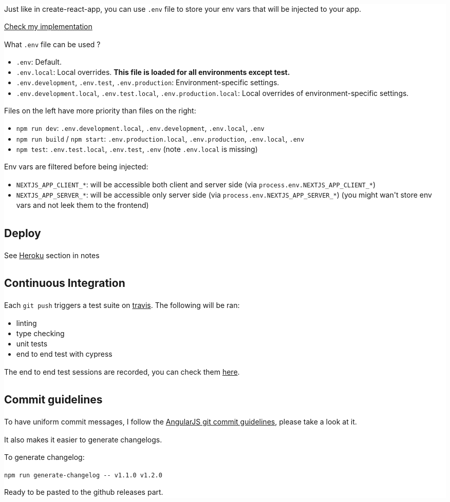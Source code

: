 Just like in create-react-app, you can use `.env` file to store your env vars that will be injected to your app.

[Check my implementation](scripts/config/env.js)

What `.env` file can be used ?

- `.env`: Default.
- `.env.local`: Local overrides. **This file is loaded for all environments except test.**
- `.env.development`, `.env.test`, `.env.production`: Environment-specific settings.
- `.env.development.local`, `.env.test.local`, `.env.production.local`: Local overrides of environment-specific settings.

Files on the left have more priority than files on the right:

- `npm run dev`: `.env.development.local`, `.env.development`, `.env.local`, `.env`
- `npm run build` / `npm start`: `.env.production.local`, `.env.production`, `.env.local`, `.env`
- `npm test`: `.env.test.local`, `.env.test`, `.env` (note `.env.local` is missing)

Env vars are filtered before being injected:

- `NEXTJS_APP_CLIENT_*`: will be accessible both client and server side (via `process.env.NEXTJS_APP_CLIENT_*`)
- `NEXTJS_APP_SERVER_*`: will be accessible only server side (via `process.env.NEXTJS_APP_SERVER_*`) (you might wan't store env vars and not leek them to the frontend)

## Deploy

See [Heroku](NOTES.md#heroku) section in notes

## Continuous Integration

Each `git push` triggers a test suite on [travis](https://travis-ci.org/topheman/nextjs-movie-browser). The following will be ran:

- linting
- type checking
- unit tests
- end to end test with cypress

The end to end test sessions are recorded, you can check them [here](https://dashboard.cypress.io/#/projects/b2y7nt/runs).

## Commit guidelines

To have uniform commit messages, I follow the [AngularJS git commit guidelines](https://github.com/angular/angular.js/blob/master/CONTRIBUTING.md#-git-commit-guidelines), please take a look at it.

It also makes it easier to generate changelogs.

To generate changelog:

```shell
npm run generate-changelog -- v1.1.0 v1.2.0
```

Ready to be pasted to the github releases part.
